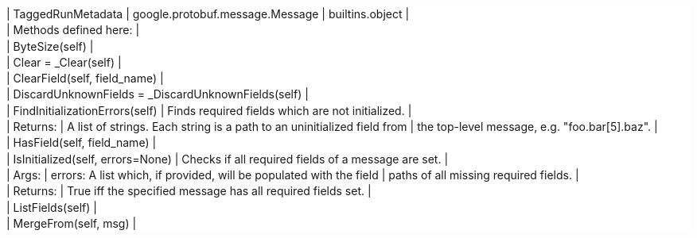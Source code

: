  |      TaggedRunMetadata
 |      google.protobuf.message.Message
 |      builtins.object
 |  
 |  Methods defined here:
 |  
 |  ByteSize(self)
 |  
 |  Clear = _Clear(self)
 |  
 |  ClearField(self, field_name)
 |  
 |  DiscardUnknownFields = _DiscardUnknownFields(self)
 |  
 |  FindInitializationErrors(self)
 |      Finds required fields which are not initialized.
 |      
 |      Returns:
 |        A list of strings.  Each string is a path to an uninitialized field from
 |        the top-level message, e.g. "foo.bar[5].baz".
 |  
 |  HasField(self, field_name)
 |  
 |  IsInitialized(self, errors=None)
 |      Checks if all required fields of a message are set.
 |      
 |      Args:
 |        errors:  A list which, if provided, will be populated with the field
 |                 paths of all missing required fields.
 |      
 |      Returns:
 |        True iff the specified message has all required fields set.
 |  
 |  ListFields(self)
 |  
 |  MergeFrom(self, msg)
 |  